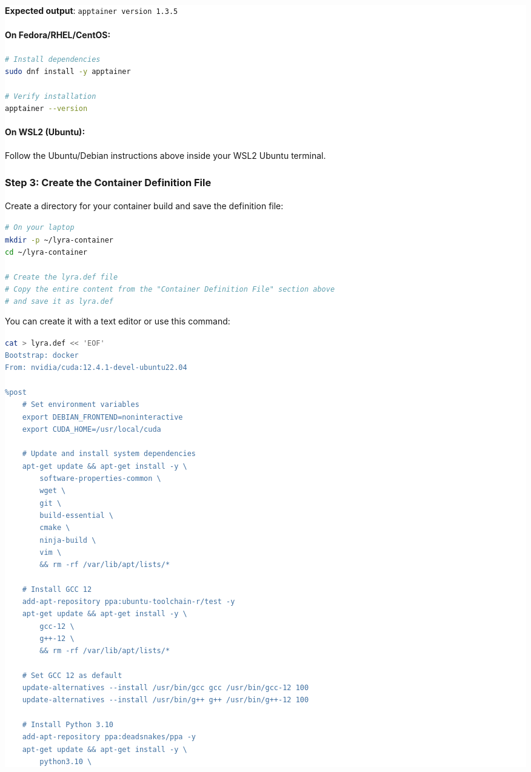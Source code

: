 **Expected output**: `apptainer version 1.3.5`

#### On Fedora/RHEL/CentOS:

```bash
# Install dependencies
sudo dnf install -y apptainer

# Verify installation
apptainer --version
```

#### On WSL2 (Ubuntu):
Follow the Ubuntu/Debian instructions above inside your WSL2 Ubuntu terminal.

### Step 3: Create the Container Definition File

Create a directory for your container build and save the definition file:

```bash
# On your laptop
mkdir -p ~/lyra-container
cd ~/lyra-container

# Create the lyra.def file
# Copy the entire content from the "Container Definition File" section above
# and save it as lyra.def
```

You can create it with a text editor or use this command:

```bash
cat > lyra.def << 'EOF'
Bootstrap: docker
From: nvidia/cuda:12.4.1-devel-ubuntu22.04

%post
    # Set environment variables
    export DEBIAN_FRONTEND=noninteractive
    export CUDA_HOME=/usr/local/cuda

    # Update and install system dependencies
    apt-get update && apt-get install -y \
        software-properties-common \
        wget \
        git \
        build-essential \
        cmake \
        ninja-build \
        vim \
        && rm -rf /var/lib/apt/lists/*

    # Install GCC 12
    add-apt-repository ppa:ubuntu-toolchain-r/test -y
    apt-get update && apt-get install -y \
        gcc-12 \
        g++-12 \
        && rm -rf /var/lib/apt/lists/*

    # Set GCC 12 as default
    update-alternatives --install /usr/bin/gcc gcc /usr/bin/gcc-12 100
    update-alternatives --install /usr/bin/g++ g++ /usr/bin/g++-12 100

    # Install Python 3.10
    add-apt-repository ppa:deadsnakes/ppa -y
    apt-get update && apt-get install -y \
        python3.10 \
```